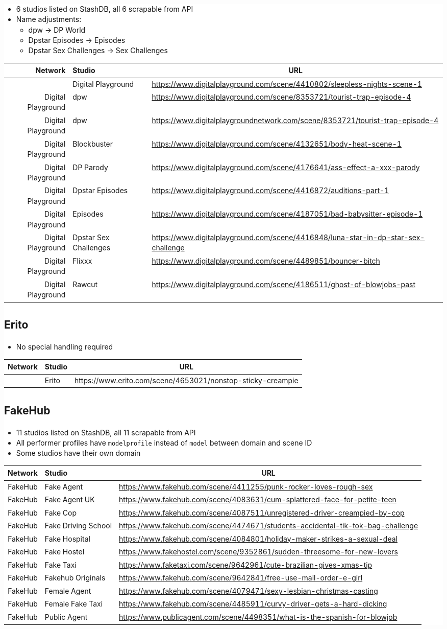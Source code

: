 - 6 studios listed on StashDB, all 6 scrapable from API
- Name adjustments:
  - dpw -> DP World
  - Dpstar Episodes -> Episodes
  - Dpstar Sex Challenges -> Sex Challenges

|            Network | Studio                | URL                                                                                |
| -----------------: | :-------------------- | ---------------------------------------------------------------------------------- |
|                    | Digital Playground    | https://www.digitalplayground.com/scene/4410802/sleepless-nights-scene-1           |
| Digital Playground | dpw                   | https://www.digitalplayground.com/scene/8353721/tourist-trap-episode-4             |
| Digital Playground | dpw                   | https://www.digitalplaygroundnetwork.com/scene/8353721/tourist-trap-episode-4      |
| Digital Playground | Blockbuster           | https://www.digitalplayground.com/scene/4132651/body-heat-scene-1                  |
| Digital Playground | DP Parody             | https://www.digitalplayground.com/scene/4176641/ass-effect-a-xxx-parody            |
| Digital Playground | Dpstar Episodes       | https://www.digitalplayground.com/scene/4416872/auditions-part-1                   |
| Digital Playground | Episodes              | https://www.digitalplayground.com/scene/4187051/bad-babysitter-episode-1           |
| Digital Playground | Dpstar Sex Challenges | https://www.digitalplayground.com/scene/4416848/luna-star-in-dp-star-sex-challenge |
| Digital Playground | Flixxx                | https://www.digitalplayground.com/scene/4489851/bouncer-bitch                      |
| Digital Playground | Rawcut                | https://www.digitalplayground.com/scene/4186511/ghost-of-blowjobs-past             |

## Erito

- No special handling required

| Network | Studio | URL                                                         |
| ------: | :----- | ----------------------------------------------------------- |
|         | Erito  | https://www.erito.com/scene/4653021/nonstop-sticky-creampie |

## FakeHub

- 11 studios listed on StashDB, all 11 scrapable from API
- All performer profiles have `modelprofile` instead of `model` between domain and scene ID
- Some studios have their own domain

| Network | Studio              | URL                                                                             |
| ------: | :------------------ | ------------------------------------------------------------------------------- |
| FakeHub | Fake Agent          | https://www.fakehub.com/scene/4411255/punk-rocker-loves-rough-sex               |
| FakeHub | Fake Agent UK       | https://www.fakehub.com/scene/4083631/cum-splattered-face-for-petite-teen       |
| FakeHub | Fake Cop            | https://www.fakehub.com/scene/4087511/unregistered-driver-creampied-by-cop      |
| FakeHub | Fake Driving School | https://www.fakehub.com/scene/4474671/students-accidental-tik-tok-bag-challenge |
| FakeHub | Fake Hospital       | https://www.fakehub.com/scene/4084801/holiday-maker-strikes-a-sexual-deal       |
| FakeHub | Fake Hostel         | https://www.fakehostel.com/scene/9352861/sudden-threesome-for-new-lovers        |
| FakeHub | Fake Taxi           | https://www.faketaxi.com/scene/9642961/cute-brazilian-gives-xmas-tip            |
| FakeHub | Fakehub Originals   | https://www.fakehub.com/scene/9642841/free-use-mail-order-e-girl                |
| FakeHub | Female Agent        | https://www.fakehub.com/scene/4079471/sexy-lesbian-christmas-casting            |
| FakeHub | Female Fake Taxi    | https://www.fakehub.com/scene/4485911/curvy-driver-gets-a-hard-dicking          |
| FakeHub | Public Agent        | https://www.publicagent.com/scene/4498351/what-is-the-spanish-for-blowjob       |
